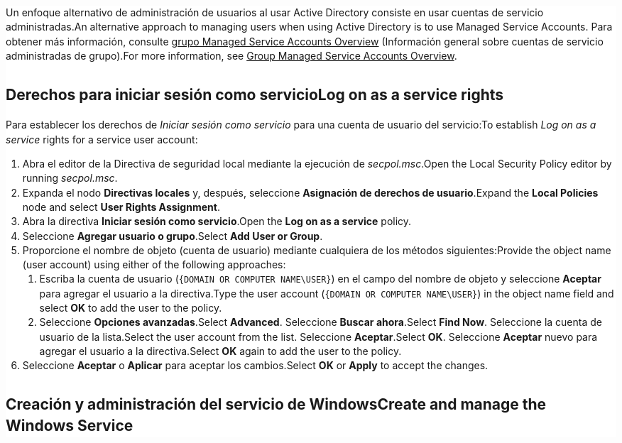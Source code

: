 <span data-ttu-id="d2ebf-327">Un enfoque alternativo de administración de usuarios al usar Active Directory consiste en usar cuentas de servicio administradas.</span><span class="sxs-lookup"><span data-stu-id="d2ebf-327">An alternative approach to managing users when using Active Directory is to use Managed Service Accounts.</span></span> <span data-ttu-id="d2ebf-328">Para obtener más información, consulte [grupo Managed Service Accounts Overview](/windows-server/security/group-managed-service-accounts/group-managed-service-accounts-overview) (Información general sobre cuentas de servicio administradas de grupo).</span><span class="sxs-lookup"><span data-stu-id="d2ebf-328">For more information, see [Group Managed Service Accounts Overview](/windows-server/security/group-managed-service-accounts/group-managed-service-accounts-overview).</span></span>

## <a name="log-on-as-a-service-rights"></a><span data-ttu-id="d2ebf-329">Derechos para iniciar sesión como servicio</span><span class="sxs-lookup"><span data-stu-id="d2ebf-329">Log on as a service rights</span></span>

<span data-ttu-id="d2ebf-330">Para establecer los derechos de *Iniciar sesión como servicio* para una cuenta de usuario del servicio:</span><span class="sxs-lookup"><span data-stu-id="d2ebf-330">To establish *Log on as a service* rights for a service user account:</span></span>

1. <span data-ttu-id="d2ebf-331">Abra el editor de la Directiva de seguridad local mediante la ejecución de *secpol.msc*.</span><span class="sxs-lookup"><span data-stu-id="d2ebf-331">Open the Local Security Policy editor by running *secpol.msc*.</span></span>
1. <span data-ttu-id="d2ebf-332">Expanda el nodo **Directivas locales** y, después, seleccione **Asignación de derechos de usuario**.</span><span class="sxs-lookup"><span data-stu-id="d2ebf-332">Expand the **Local Policies** node and select **User Rights Assignment**.</span></span>
1. <span data-ttu-id="d2ebf-333">Abra la directiva **Iniciar sesión como servicio**.</span><span class="sxs-lookup"><span data-stu-id="d2ebf-333">Open the **Log on as a service** policy.</span></span>
1. <span data-ttu-id="d2ebf-334">Seleccione **Agregar usuario o grupo**.</span><span class="sxs-lookup"><span data-stu-id="d2ebf-334">Select **Add User or Group**.</span></span>
1. <span data-ttu-id="d2ebf-335">Proporcione el nombre de objeto (cuenta de usuario) mediante cualquiera de los métodos siguientes:</span><span class="sxs-lookup"><span data-stu-id="d2ebf-335">Provide the object name (user account) using either of the following approaches:</span></span>
   1. <span data-ttu-id="d2ebf-336">Escriba la cuenta de usuario (`{DOMAIN OR COMPUTER NAME\USER}`) en el campo del nombre de objeto y seleccione **Aceptar** para agregar el usuario a la directiva.</span><span class="sxs-lookup"><span data-stu-id="d2ebf-336">Type the user account (`{DOMAIN OR COMPUTER NAME\USER}`) in the object name field and select **OK** to add the user to the policy.</span></span>
   1. <span data-ttu-id="d2ebf-337">Seleccione **Opciones avanzadas**.</span><span class="sxs-lookup"><span data-stu-id="d2ebf-337">Select **Advanced**.</span></span> <span data-ttu-id="d2ebf-338">Seleccione **Buscar ahora**.</span><span class="sxs-lookup"><span data-stu-id="d2ebf-338">Select **Find Now**.</span></span> <span data-ttu-id="d2ebf-339">Seleccione la cuenta de usuario de la lista.</span><span class="sxs-lookup"><span data-stu-id="d2ebf-339">Select the user account from the list.</span></span> <span data-ttu-id="d2ebf-340">Seleccione **Aceptar**.</span><span class="sxs-lookup"><span data-stu-id="d2ebf-340">Select **OK**.</span></span> <span data-ttu-id="d2ebf-341">Seleccione **Aceptar** nuevo para agregar el usuario a la directiva.</span><span class="sxs-lookup"><span data-stu-id="d2ebf-341">Select **OK** again to add the user to the policy.</span></span>
1. <span data-ttu-id="d2ebf-342">Seleccione **Aceptar** o **Aplicar** para aceptar los cambios.</span><span class="sxs-lookup"><span data-stu-id="d2ebf-342">Select **OK** or **Apply** to accept the changes.</span></span>

## <a name="create-and-manage-the-windows-service"></a><span data-ttu-id="d2ebf-343">Creación y administración del servicio de Windows</span><span class="sxs-lookup"><span data-stu-id="d2ebf-343">Create and manage the Windows Service</span></span>
